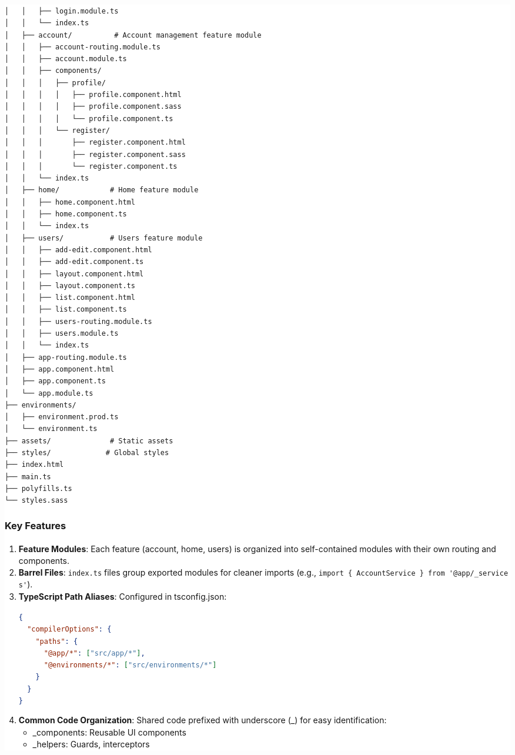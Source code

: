 ```
│   │   ├── login.module.ts
│   │   └── index.ts
│   ├── account/          # Account management feature module
│   │   ├── account-routing.module.ts
│   │   ├── account.module.ts
│   │   ├── components/
│   │   │   ├── profile/
│   │   │   │   ├── profile.component.html
│   │   │   │   ├── profile.component.sass
│   │   │   │   └── profile.component.ts
│   │   │   └── register/
│   │   │       ├── register.component.html
│   │   │       ├── register.component.sass
│   │   │       └── register.component.ts
│   │   └── index.ts
│   ├── home/            # Home feature module
│   │   ├── home.component.html
│   │   ├── home.component.ts
│   │   └── index.ts
│   ├── users/           # Users feature module
│   │   ├── add-edit.component.html
│   │   ├── add-edit.component.ts
│   │   ├── layout.component.html
│   │   ├── layout.component.ts
│   │   ├── list.component.html
│   │   ├── list.component.ts
│   │   ├── users-routing.module.ts
│   │   ├── users.module.ts
│   │   └── index.ts
│   ├── app-routing.module.ts
│   ├── app.component.html
│   ├── app.component.ts
│   └── app.module.ts
├── environments/
│   ├── environment.prod.ts
│   └── environment.ts
├── assets/              # Static assets
├── styles/             # Global styles
├── index.html
├── main.ts
├── polyfills.ts
└── styles.sass
```

### Key Features
1. **Feature Modules**: Each feature (account, home, users) is organized into self-contained modules with their own routing and components.
2. **Barrel Files**: `index.ts` files group exported modules for cleaner imports (e.g., `import { AccountService } from '@app/_services'`).
3. **TypeScript Path Aliases**: Configured in tsconfig.json:
   ```json
   {
     "compilerOptions": {
       "paths": {
         "@app/*": ["src/app/*"],
         "@environments/*": ["src/environments/*"]
       }
     }
   }
   ```
4. **Common Code Organization**: Shared code prefixed with underscore (_) for easy identification:
   - _components: Reusable UI components
   - _helpers: Guards, interceptors